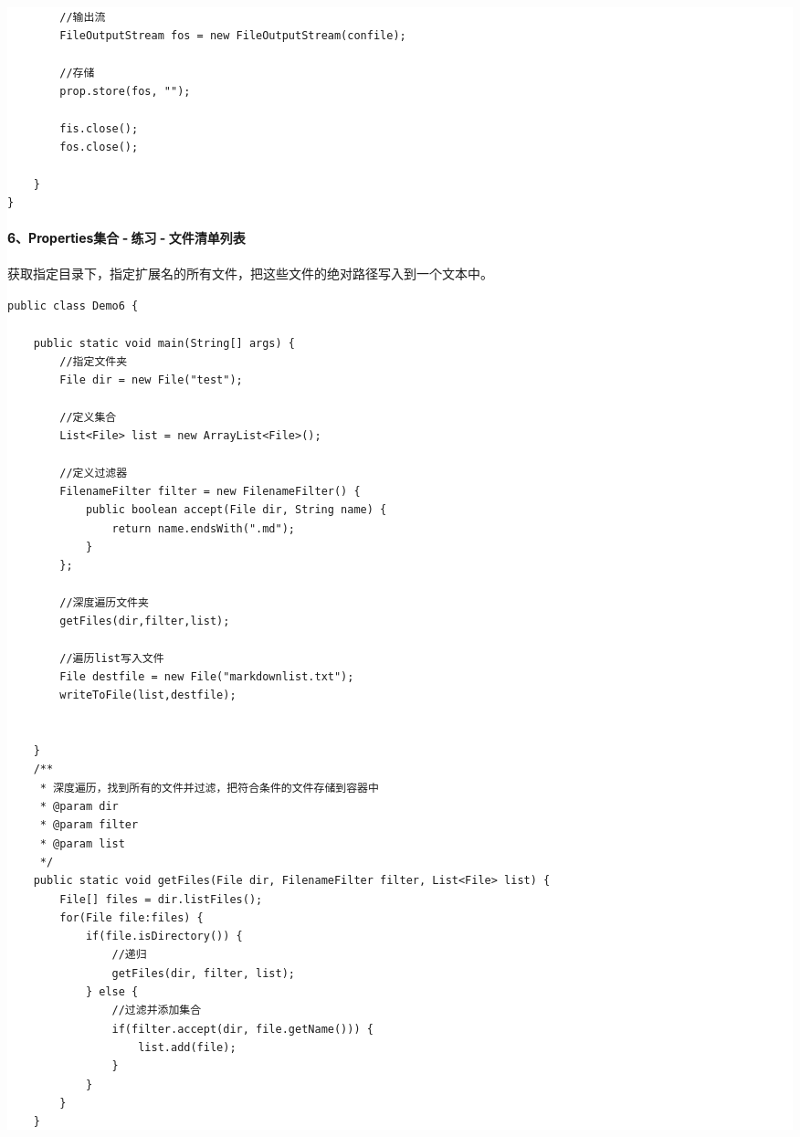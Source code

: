 			//输出流
			FileOutputStream fos = new FileOutputStream(confile);
			
			//存储
			prop.store(fos, "");
			
			fis.close();
			fos.close();
			
		}
	}
	
#### 6、Properties集合 - 练习 - 文件清单列表

获取指定目录下，指定扩展名的所有文件，把这些文件的绝对路径写入到一个文本中。

	public class Demo6 {
	
		public static void main(String[] args) {
			//指定文件夹
			File dir = new File("test");
			                  
			//定义集合
			List<File> list = new ArrayList<File>();
			
			//定义过滤器
			FilenameFilter filter = new FilenameFilter() {
				public boolean accept(File dir, String name) {
					return name.endsWith(".md");
				}
			};
			
			//深度遍历文件夹
			getFiles(dir,filter,list);
			
			//遍历list写入文件
			File destfile = new File("markdownlist.txt");
			writeToFile(list,destfile);
			
					
		}
		/**
		 * 深度遍历，找到所有的文件并过滤，把符合条件的文件存储到容器中
		 * @param dir
		 * @param filter
		 * @param list
		 */
		public static void getFiles(File dir, FilenameFilter filter, List<File> list) {
			File[] files = dir.listFiles();
			for(File file:files) {
				if(file.isDirectory()) {
					//递归
					getFiles(dir, filter, list);
				} else {
					//过滤并添加集合
					if(filter.accept(dir, file.getName())) {
						list.add(file);
					}
				}
			}
		}
		